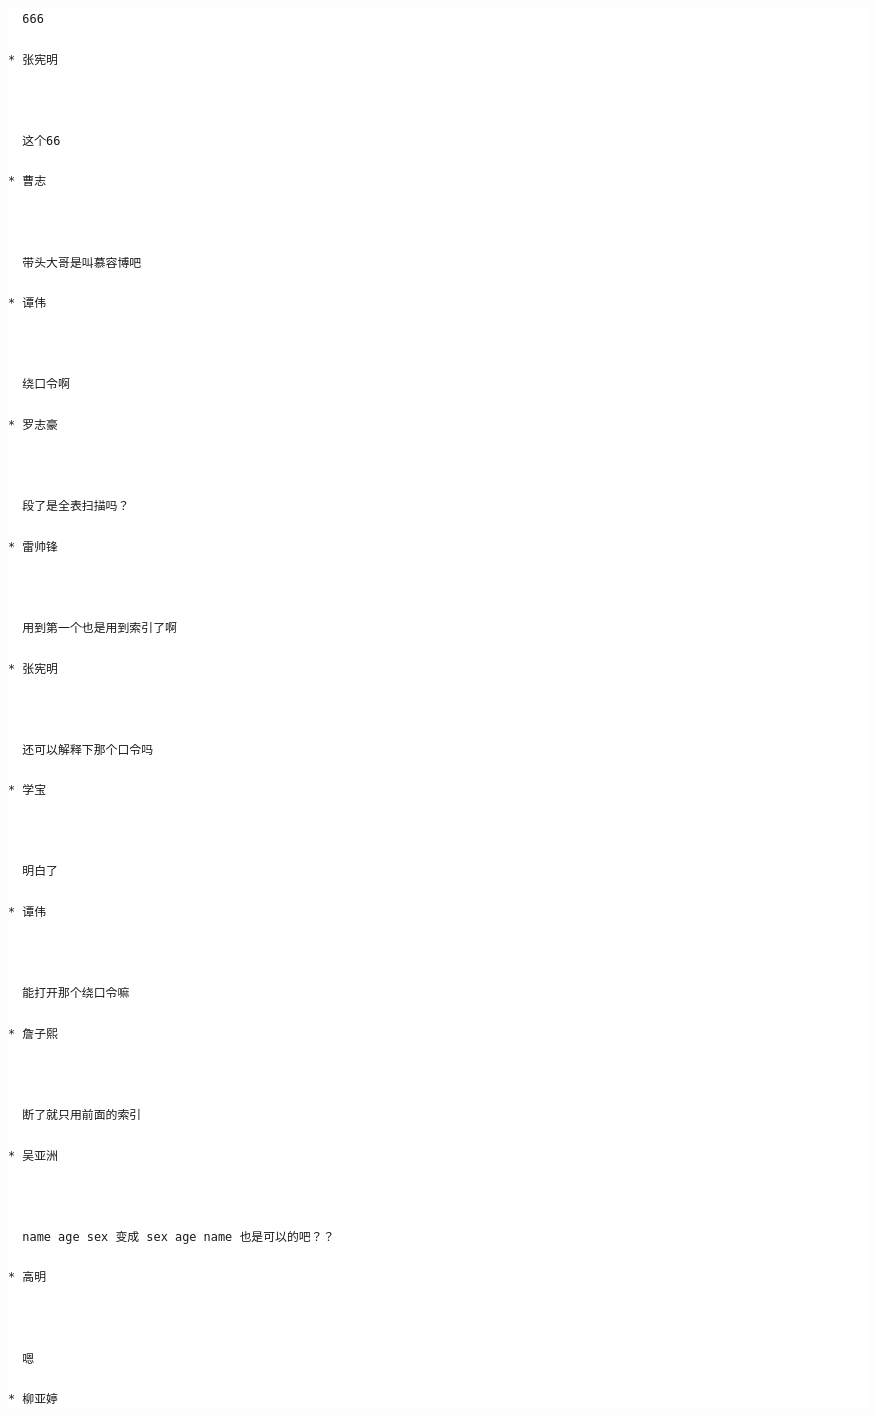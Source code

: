 
      666

    * 张宪明

      

      这个66

    * 曹志

      

      带头大哥是叫慕容博吧

    * 谭伟

      

      绕口令啊

    * 罗志豪

      

      段了是全表扫描吗？

    * 雷帅锋

      

      用到第一个也是用到索引了啊

    * 张宪明

      

      还可以解释下那个口令吗

    * 学宝

      

      明白了

    * 谭伟

      

      能打开那个绕口令嘛

    * 詹子熙

      

      断了就只用前面的索引

    * 吴亚洲

      

      name age sex 变成 sex age name 也是可以的吧？？

    * 高明

      

      嗯

    * 柳亚婷

      

